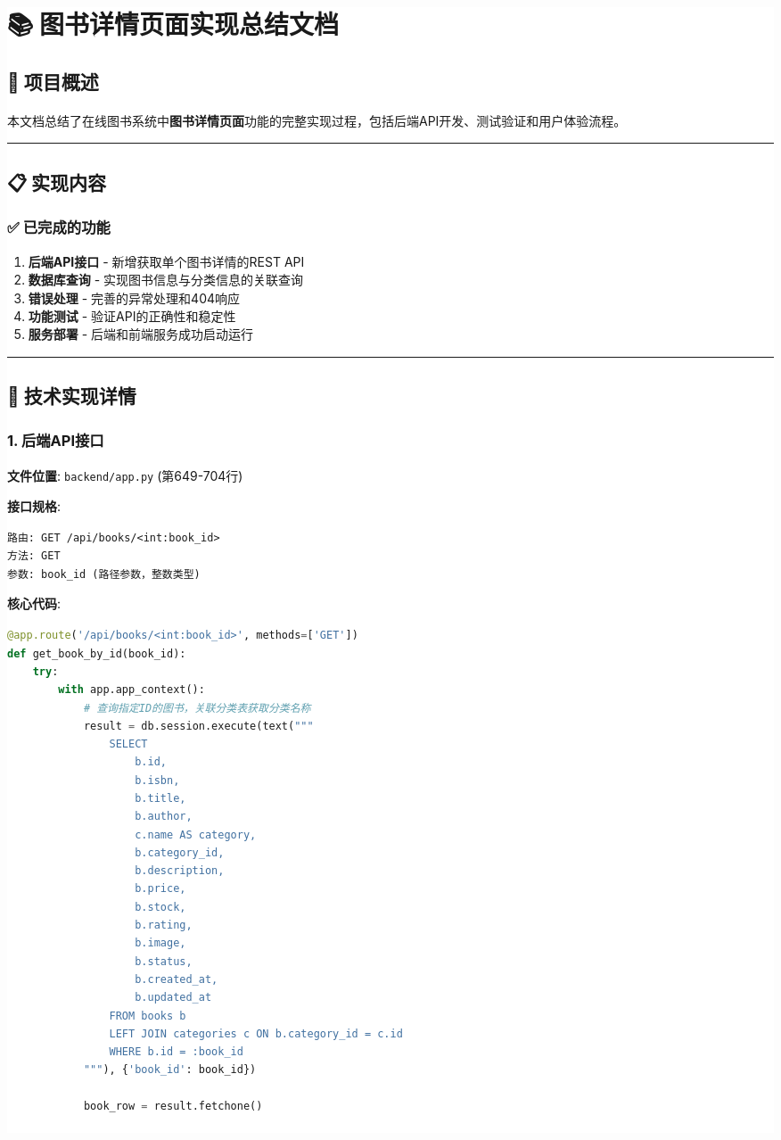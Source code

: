 # 📚 图书详情页面实现总结文档

## 🎯 项目概述

本文档总结了在线图书系统中**图书详情页面**功能的完整实现过程，包括后端API开发、测试验证和用户体验流程。

---

## 📋 实现内容

### ✅ 已完成的功能

1. **后端API接口** - 新增获取单个图书详情的REST API
2. **数据库查询** - 实现图书信息与分类信息的关联查询
3. **错误处理** - 完善的异常处理和404响应
4. **功能测试** - 验证API的正确性和稳定性
5. **服务部署** - 后端和前端服务成功启动运行

---

## 🔧 技术实现详情

### 1. 后端API接口

**文件位置**: `backend/app.py` (第649-704行)

**接口规格**:
```
路由: GET /api/books/<int:book_id>
方法: GET
参数: book_id (路径参数，整数类型)
```

**核心代码**:
```python
@app.route('/api/books/<int:book_id>', methods=['GET'])
def get_book_by_id(book_id):
    try:
        with app.app_context():
            # 查询指定ID的图书，关联分类表获取分类名称
            result = db.session.execute(text("""
                SELECT
                    b.id,
                    b.isbn,
                    b.title,
                    b.author,
                    c.name AS category,
                    b.category_id,
                    b.description,
                    b.price,
                    b.stock,
                    b.rating,
                    b.image,
                    b.status,
                    b.created_at,
                    b.updated_at
                FROM books b
                LEFT JOIN categories c ON b.category_id = c.id
                WHERE b.id = :book_id
            """), {'book_id': book_id})
            
            book_row = result.fetchone()
            
```